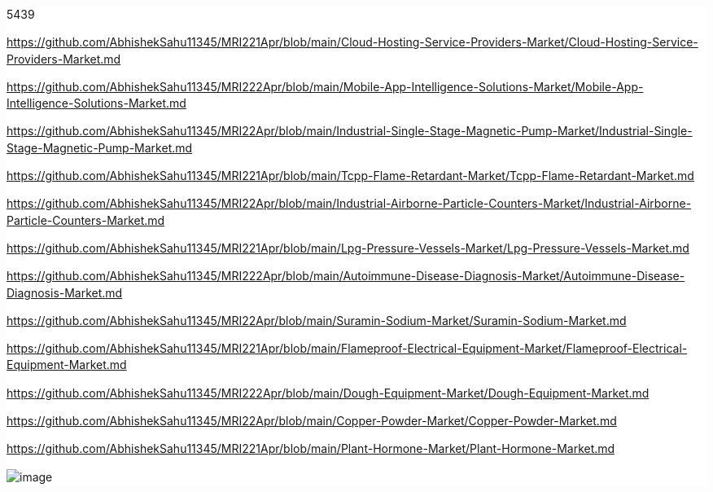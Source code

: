 5439</p><p><a href="https://github.com/AbhishekSahu11345/MRI221Apr/blob/main/Cloud-Hosting-Service-Providers-Market/Cloud-Hosting-Service-Providers-Market.md">https://github.com/AbhishekSahu11345/MRI221Apr/blob/main/Cloud-Hosting-Service-Providers-Market/Cloud-Hosting-Service-Providers-Market.md</a></p><p><a href="https://github.com/AbhishekSahu11345/MRI222Apr/blob/main/Mobile-App-Intelligence-Solutions-Market/Mobile-App-Intelligence-Solutions-Market.md">https://github.com/AbhishekSahu11345/MRI222Apr/blob/main/Mobile-App-Intelligence-Solutions-Market/Mobile-App-Intelligence-Solutions-Market.md</a></p><p><a href="https://github.com/AbhishekSahu11345/MRI22Apr/blob/main/Industrial-Single-Stage-Magnetic-Pump-Market/Industrial-Single-Stage-Magnetic-Pump-Market.md">https://github.com/AbhishekSahu11345/MRI22Apr/blob/main/Industrial-Single-Stage-Magnetic-Pump-Market/Industrial-Single-Stage-Magnetic-Pump-Market.md</a></p><p><a href="https://github.com/AbhishekSahu11345/MRI221Apr/blob/main/Tcpp-Flame-Retardant-Market/Tcpp-Flame-Retardant-Market.md">https://github.com/AbhishekSahu11345/MRI221Apr/blob/main/Tcpp-Flame-Retardant-Market/Tcpp-Flame-Retardant-Market.md</a></p><p><a href="https://github.com/AbhishekSahu11345/MRI22Apr/blob/main/Industrial-Airborne-Particle-Counters-Market/Industrial-Airborne-Particle-Counters-Market.md">https://github.com/AbhishekSahu11345/MRI22Apr/blob/main/Industrial-Airborne-Particle-Counters-Market/Industrial-Airborne-Particle-Counters-Market.md</a></p><p><a href="https://github.com/AbhishekSahu11345/MRI221Apr/blob/main/Lpg-Pressure-Vessels-Market/Lpg-Pressure-Vessels-Market.md">https://github.com/AbhishekSahu11345/MRI221Apr/blob/main/Lpg-Pressure-Vessels-Market/Lpg-Pressure-Vessels-Market.md</a></p><p><a href="https://github.com/AbhishekSahu11345/MRI222Apr/blob/main/Autoimmune-Disease-Diagnosis-Market/Autoimmune-Disease-Diagnosis-Market.md">https://github.com/AbhishekSahu11345/MRI222Apr/blob/main/Autoimmune-Disease-Diagnosis-Market/Autoimmune-Disease-Diagnosis-Market.md</a></p><p><a href="https://github.com/AbhishekSahu11345/MRI22Apr/blob/main/Suramin-Sodium-Market/Suramin-Sodium-Market.md">https://github.com/AbhishekSahu11345/MRI22Apr/blob/main/Suramin-Sodium-Market/Suramin-Sodium-Market.md</a></p><p><a href="https://github.com/AbhishekSahu11345/MRI221Apr/blob/main/Flameproof-Electrical-Equipment-Market/Flameproof-Electrical-Equipment-Market.md">https://github.com/AbhishekSahu11345/MRI221Apr/blob/main/Flameproof-Electrical-Equipment-Market/Flameproof-Electrical-Equipment-Market.md</a></p><p><a href="https://github.com/AbhishekSahu11345/MRI222Apr/blob/main/Dough-Equipment-Market/Dough-Equipment-Market.md">https://github.com/AbhishekSahu11345/MRI222Apr/blob/main/Dough-Equipment-Market/Dough-Equipment-Market.md</a></p><p><a href="https://github.com/AbhishekSahu11345/MRI22Apr/blob/main/Copper-Powder-Market/Copper-Powder-Market.md">https://github.com/AbhishekSahu11345/MRI22Apr/blob/main/Copper-Powder-Market/Copper-Powder-Market.md</a></p><p><a href="https://github.com/AbhishekSahu11345/MRI221Apr/blob/main/Plant-Hormone-Market/Plant-Hormone-Market.md">https://github.com/AbhishekSahu11345/MRI221Apr/blob/main/Plant-Hormone-Market/Plant-Hormone-Market.md</a></p>
![image](https://github.com/user-attachments/assets/c705cc01-22eb-4b34-aa73-0f84c9a76991)

